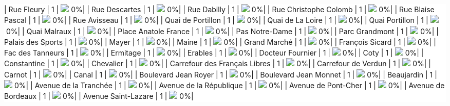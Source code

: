 | Rue Fleury | 1 | <img src="../../img/bar_0.gif" />&nbsp;0%|
| Rue Descartes | 1 | <img src="../../img/bar_0.gif" />&nbsp;0%|
| Rue Dabilly | 1 | <img src="../../img/bar_0.gif" />&nbsp;0%|
| Rue Christophe Colomb | 1 | <img src="../../img/bar_0.gif" />&nbsp;0%|
| Rue Blaise Pascal | 1 | <img src="../../img/bar_0.gif" />&nbsp;0%|
| Rue Avisseau | 1 | <img src="../../img/bar_0.gif" />&nbsp;0%|
| Quai de Portillon | 1 | <img src="../../img/bar_0.gif" />&nbsp;0%|
| Quai de La Loire | 1 | <img src="../../img/bar_0.gif" />&nbsp;0%|
| Quai Portillon | 1 | <img src="../../img/bar_0.gif" />&nbsp;0%|
| Quai Malraux | 1 | <img src="../../img/bar_0.gif" />&nbsp;0%|
| Place Anatole France | 1 | <img src="../../img/bar_0.gif" />&nbsp;0%|
| Pas Notre-Dame | 1 | <img src="../../img/bar_0.gif" />&nbsp;0%|
| Parc Grandmont | 1 | <img src="../../img/bar_0.gif" />&nbsp;0%|
| Palais des Sports | 1 | <img src="../../img/bar_0.gif" />&nbsp;0%|
| Mayer | 1 | <img src="../../img/bar_0.gif" />&nbsp;0%|
| Maine | 1 | <img src="../../img/bar_0.gif" />&nbsp;0%|
| Grand Marché | 1 | <img src="../../img/bar_0.gif" />&nbsp;0%|
| François Sicard | 1 | <img src="../../img/bar_0.gif" />&nbsp;0%|
| Fac des Tanneurs | 1 | <img src="../../img/bar_0.gif" />&nbsp;0%|
| Ermitage | 1 | <img src="../../img/bar_0.gif" />&nbsp;0%|
| Erables | 1 | <img src="../../img/bar_0.gif" />&nbsp;0%|
| Docteur Fournier | 1 | <img src="../../img/bar_0.gif" />&nbsp;0%|
| Coty | 1 | <img src="../../img/bar_0.gif" />&nbsp;0%|
| Constantine | 1 | <img src="../../img/bar_0.gif" />&nbsp;0%|
| Chevalier | 1 | <img src="../../img/bar_0.gif" />&nbsp;0%|
| Carrefour des Français Libres | 1 | <img src="../../img/bar_0.gif" />&nbsp;0%|
| Carrefour de Verdun | 1 | <img src="../../img/bar_0.gif" />&nbsp;0%|
| Carnot | 1 | <img src="../../img/bar_0.gif" />&nbsp;0%|
| Canal | 1 | <img src="../../img/bar_0.gif" />&nbsp;0%|
| Boulevard Jean Royer | 1 | <img src="../../img/bar_0.gif" />&nbsp;0%|
| Boulevard Jean Monnet | 1 | <img src="../../img/bar_0.gif" />&nbsp;0%|
| Beaujardin | 1 | <img src="../../img/bar_0.gif" />&nbsp;0%|
| Avenue de la Tranchée | 1 | <img src="../../img/bar_0.gif" />&nbsp;0%|
| Avenue de la République | 1 | <img src="../../img/bar_0.gif" />&nbsp;0%|
| Avenue de Pont-Cher | 1 | <img src="../../img/bar_0.gif" />&nbsp;0%|
| Avenue de Bordeaux | 1 | <img src="../../img/bar_0.gif" />&nbsp;0%|
| Avenue Saint-Lazare | 1 | <img src="../../img/bar_0.gif" />&nbsp;0%|